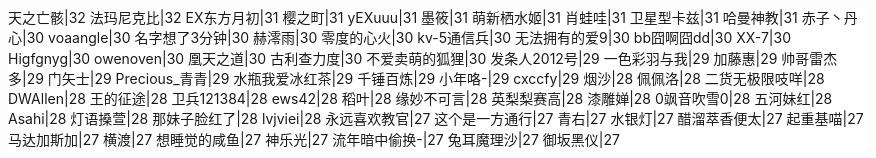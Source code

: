 天之亡骸|32
法玛尼克比|32
EX东方月初|31
樱之町|31
yEXuuu|31
墨筱|31
萌新栖水姬|31
肖蛙哇|31
卫星型卡兹|31
哈曼神教|31
赤子丶丹心|30
voaangle|30
名字想了3分钟|30
赫澪雨|30
零度的心火|30
kv-5通信兵|30
无法拥有的爱9|30
bb囧啊囧dd|30
XX-7|30
Higfgnyg|30
owenoven|30
凰天之道|30
古利查力度|30
不爱卖萌的狐狸|30
发条人2012号|29
一色彩羽与我|29
加藤惠|29
帅哥雷杰多|29
门矢士|29
Precious_青青|29
水瓶我爱冰红茶|29
千锤百炼|29
小年咯-|29
cxccfy|29
烟沙|28
佩佩洛|28
二货无极限吱咩|28
DWAllen|28
王的征途|28
卫兵121384|28
ews42|28
稻叶|28
缘妙不可言|28
英梨梨赛高|28
漆雕婵|28
0飒音吹雪0|28
五河妹红|28
Asahi|28
灯语搡萱|28
那妹子脸红了|28
lvjviei|28
永远喜欢教官|27
这个是一方通行|27
青右|27
水银灯|27
醋溜萃香便太|27
起重基喵|27
马达加斯加|27
横渡|27
想睡觉的咸鱼|27
神乐光|27
流年暗中偷换-|27
兔耳魔理沙|27
御坂黑仪|27
